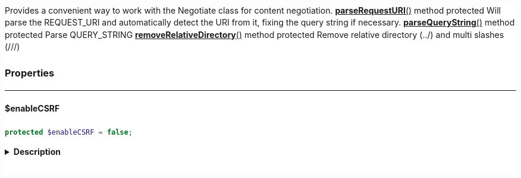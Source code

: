 </td>
<td>Provides a convenient way to work with the Negotiate class
for content negotiation.</td>
</tr>
<tr>
<th><a href="#parseRequestURI"><strong>parseRequestURI</strong>()</a></th>
<td>method</td>
<td>
protected

</td>
<td>Will parse the REQUEST_URI and automatically detect the URI from it,
fixing the query string if necessary.</td>
</tr>
<tr>
<th><a href="#parseQueryString"><strong>parseQueryString</strong>()</a></th>
<td>method</td>
<td>
protected

</td>
<td>Parse QUERY_STRING</td>
</tr>
<tr>
<th><a href="#removeRelativeDirectory"><strong>removeRelativeDirectory</strong>()</a></th>
<td>method</td>
<td>
protected

</td>
<td>Remove relative directory (../) and multi slashes (///)</td>
</tr>

</table>





### Properties


<hr>

#### $enableCSRF

```php
protected $enableCSRF = false;
```

<details><summary style="margin-bottom:12px;"><strong>Description</strong></summary></details>



<table style="text-align:left">
</table>


